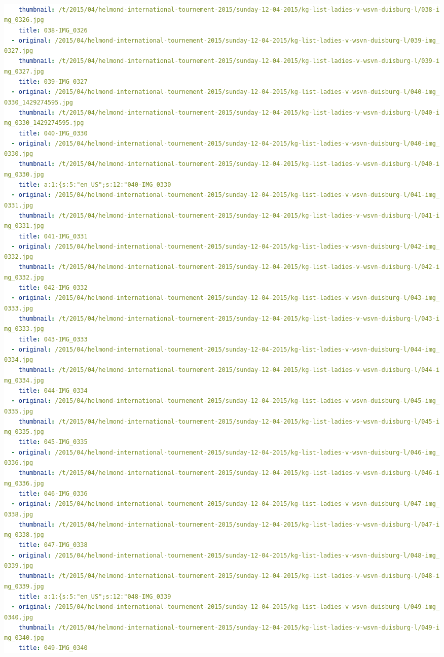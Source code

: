 ```yaml
    thumbnail: /t/2015/04/helmond-international-tournement-2015/sunday-12-04-2015/kg-list-ladies-v-wsvn-duisburg-l/038-img_0326.jpg
    title: 038-IMG_0326
  - original: /2015/04/helmond-international-tournement-2015/sunday-12-04-2015/kg-list-ladies-v-wsvn-duisburg-l/039-img_0327.jpg
    thumbnail: /t/2015/04/helmond-international-tournement-2015/sunday-12-04-2015/kg-list-ladies-v-wsvn-duisburg-l/039-img_0327.jpg
    title: 039-IMG_0327
  - original: /2015/04/helmond-international-tournement-2015/sunday-12-04-2015/kg-list-ladies-v-wsvn-duisburg-l/040-img_0330_1429274595.jpg
    thumbnail: /t/2015/04/helmond-international-tournement-2015/sunday-12-04-2015/kg-list-ladies-v-wsvn-duisburg-l/040-img_0330_1429274595.jpg
    title: 040-IMG_0330
  - original: /2015/04/helmond-international-tournement-2015/sunday-12-04-2015/kg-list-ladies-v-wsvn-duisburg-l/040-img_0330.jpg
    thumbnail: /t/2015/04/helmond-international-tournement-2015/sunday-12-04-2015/kg-list-ladies-v-wsvn-duisburg-l/040-img_0330.jpg
    title: a:1:{s:5:"en_US";s:12:"040-IMG_0330
  - original: /2015/04/helmond-international-tournement-2015/sunday-12-04-2015/kg-list-ladies-v-wsvn-duisburg-l/041-img_0331.jpg
    thumbnail: /t/2015/04/helmond-international-tournement-2015/sunday-12-04-2015/kg-list-ladies-v-wsvn-duisburg-l/041-img_0331.jpg
    title: 041-IMG_0331
  - original: /2015/04/helmond-international-tournement-2015/sunday-12-04-2015/kg-list-ladies-v-wsvn-duisburg-l/042-img_0332.jpg
    thumbnail: /t/2015/04/helmond-international-tournement-2015/sunday-12-04-2015/kg-list-ladies-v-wsvn-duisburg-l/042-img_0332.jpg
    title: 042-IMG_0332
  - original: /2015/04/helmond-international-tournement-2015/sunday-12-04-2015/kg-list-ladies-v-wsvn-duisburg-l/043-img_0333.jpg
    thumbnail: /t/2015/04/helmond-international-tournement-2015/sunday-12-04-2015/kg-list-ladies-v-wsvn-duisburg-l/043-img_0333.jpg
    title: 043-IMG_0333
  - original: /2015/04/helmond-international-tournement-2015/sunday-12-04-2015/kg-list-ladies-v-wsvn-duisburg-l/044-img_0334.jpg
    thumbnail: /t/2015/04/helmond-international-tournement-2015/sunday-12-04-2015/kg-list-ladies-v-wsvn-duisburg-l/044-img_0334.jpg
    title: 044-IMG_0334
  - original: /2015/04/helmond-international-tournement-2015/sunday-12-04-2015/kg-list-ladies-v-wsvn-duisburg-l/045-img_0335.jpg
    thumbnail: /t/2015/04/helmond-international-tournement-2015/sunday-12-04-2015/kg-list-ladies-v-wsvn-duisburg-l/045-img_0335.jpg
    title: 045-IMG_0335
  - original: /2015/04/helmond-international-tournement-2015/sunday-12-04-2015/kg-list-ladies-v-wsvn-duisburg-l/046-img_0336.jpg
    thumbnail: /t/2015/04/helmond-international-tournement-2015/sunday-12-04-2015/kg-list-ladies-v-wsvn-duisburg-l/046-img_0336.jpg
    title: 046-IMG_0336
  - original: /2015/04/helmond-international-tournement-2015/sunday-12-04-2015/kg-list-ladies-v-wsvn-duisburg-l/047-img_0338.jpg
    thumbnail: /t/2015/04/helmond-international-tournement-2015/sunday-12-04-2015/kg-list-ladies-v-wsvn-duisburg-l/047-img_0338.jpg
    title: 047-IMG_0338
  - original: /2015/04/helmond-international-tournement-2015/sunday-12-04-2015/kg-list-ladies-v-wsvn-duisburg-l/048-img_0339.jpg
    thumbnail: /t/2015/04/helmond-international-tournement-2015/sunday-12-04-2015/kg-list-ladies-v-wsvn-duisburg-l/048-img_0339.jpg
    title: a:1:{s:5:"en_US";s:12:"048-IMG_0339
  - original: /2015/04/helmond-international-tournement-2015/sunday-12-04-2015/kg-list-ladies-v-wsvn-duisburg-l/049-img_0340.jpg
    thumbnail: /t/2015/04/helmond-international-tournement-2015/sunday-12-04-2015/kg-list-ladies-v-wsvn-duisburg-l/049-img_0340.jpg
    title: 049-IMG_0340
```